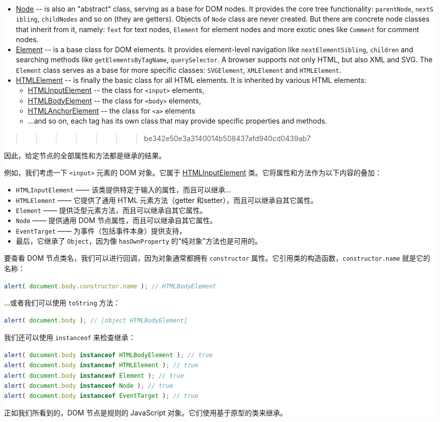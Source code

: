 - [Node](http://dom.spec.whatwg.org/#interface-node) -- is also an "abstract" class, serving as a base  for DOM nodes. It provides the core tree functionality: `parentNode`, `nextSibling`, `childNodes` and so on (they are getters). Objects of `Node` class are never created. But there are concrete node classes that inherit from it, namely: `Text` for text nodes, `Element` for element nodes and more exotic ones like `Comment` for comment nodes.
- [Element](http://dom.spec.whatwg.org/#interface-element) -- is a base class for DOM elements. It provides element-level navigation like `nextElementSibling`, `children` and searching methods like `getElementsByTagName`, `querySelector`. A  browser supports not only HTML, but also XML and SVG. The `Element` class serves as a base for more specific classes: `SVGElement`, `XMLElement` and `HTMLElement`.
- [HTMLElement](https://html.spec.whatwg.org/multipage/dom.html#htmlelement) -- is finally the basic class for all HTML elements. It is inherited by various HTML elements:
    - [HTMLInputElement](https://html.spec.whatwg.org/multipage/forms.html#htmlinputelement) -- the class for `<input>` elements,
    - [HTMLBodyElement](https://html.spec.whatwg.org/multipage/semantics.html#htmlbodyelement) -- the class for `<body>` elements,
    - [HTMLAnchorElement](https://html.spec.whatwg.org/multipage/semantics.html#htmlanchorelement) -- the class for `<a>` elements
    - ...and so on, each tag has its own class that may provide specific properties and methods.
>>>>>>> be342e50e3a3140014b508437afd940cd0439ab7

因此，给定节点的全部属性和方法都是继承的结果。

例如，我们考虑一下 `<input>` 元素的 DOM 对象。它属于 [HTMLInputElement](https://html.spec.whatwg.org/multipage/forms.html#htmlinputelement) 类。它将属性和方法作为以下内容的叠加：

- `HTMLInputElement` —— 该类提供特定于输入的属性，而且可以继承...
- `HTMLElement` —— 它提供了通用 HTML 元素方法（getter 和setter），而且可以继承自其它属性。
- `Element` —— 提供泛型元素方法，而且可以继承自其它属性。
- `Node` —— 提供通用 DOM 节点属性，而且可以继承自其它属性。
- `EventTarget` —— 为事件（包括事件本身）提供支持，
- 最后，它继承了 `Object`，因为像 `hasOwnProperty` 的“纯对象”方法也是可用的。

要查看 DOM 节点类名，我们可以进行回调，因为对象通常都拥有 `constructor` 属性。它引用类的构造函数，`constructor.name` 就是它的名称：

```js run
alert( document.body.constructor.name ); // HTMLBodyElement
```

...或者我们可以使用 `toString` 方法：

```js run
alert( document.body ); // [object HTMLBodyElement]
```

我们还可以使用 `instanceof` 来检查继承：

```js run
alert( document.body instanceof HTMLBodyElement ); // true
alert( document.body instanceof HTMLElement ); // true
alert( document.body instanceof Element ); // true
alert( document.body instanceof Node ); // true
alert( document.body instanceof EventTarget ); // true
```

正如我们所看到的，DOM 节点是规则的 JavaScript 对象。它们使用基于原型的类来继承。
